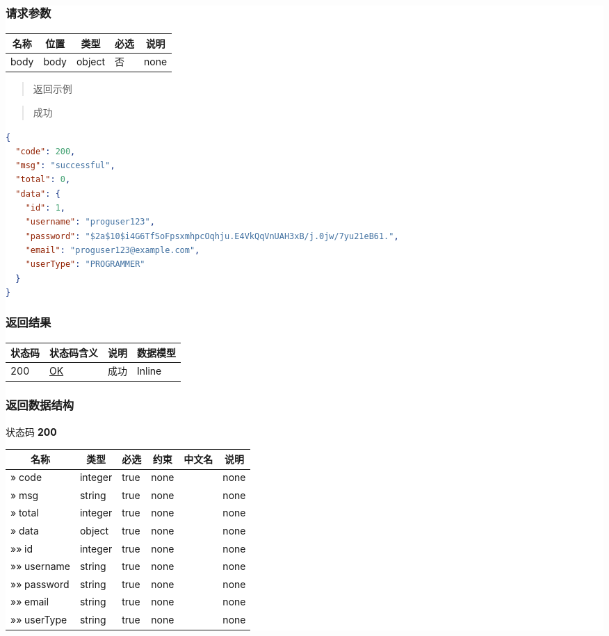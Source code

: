 ### 请求参数

|名称|位置|类型|必选|说明|
|---|---|---|---|---|
|body|body|object| 否 |none|

> 返回示例

> 成功

```json
{
  "code": 200,
  "msg": "successful",
  "total": 0,
  "data": {
    "id": 1,
    "username": "proguser123",
    "password": "$2a$10$i4G6TfSoFpsxmhpcOqhju.E4VkQqVnUAH3xB/j.0jw/7yu21eB61.",
    "email": "proguser123@example.com",
    "userType": "PROGRAMMER"
  }
}
```

### 返回结果

|状态码|状态码含义|说明|数据模型|
|---|---|---|---|
|200|[OK](https://tools.ietf.org/html/rfc7231#section-6.3.1)|成功|Inline|

### 返回数据结构

状态码 **200**

|名称|类型|必选|约束|中文名|说明|
|---|---|---|---|---|---|
|» code|integer|true|none||none|
|» msg|string|true|none||none|
|» total|integer|true|none||none|
|» data|object|true|none||none|
|»» id|integer|true|none||none|
|»» username|string|true|none||none|
|»» password|string|true|none||none|
|»» email|string|true|none||none|
|»» userType|string|true|none||none|
